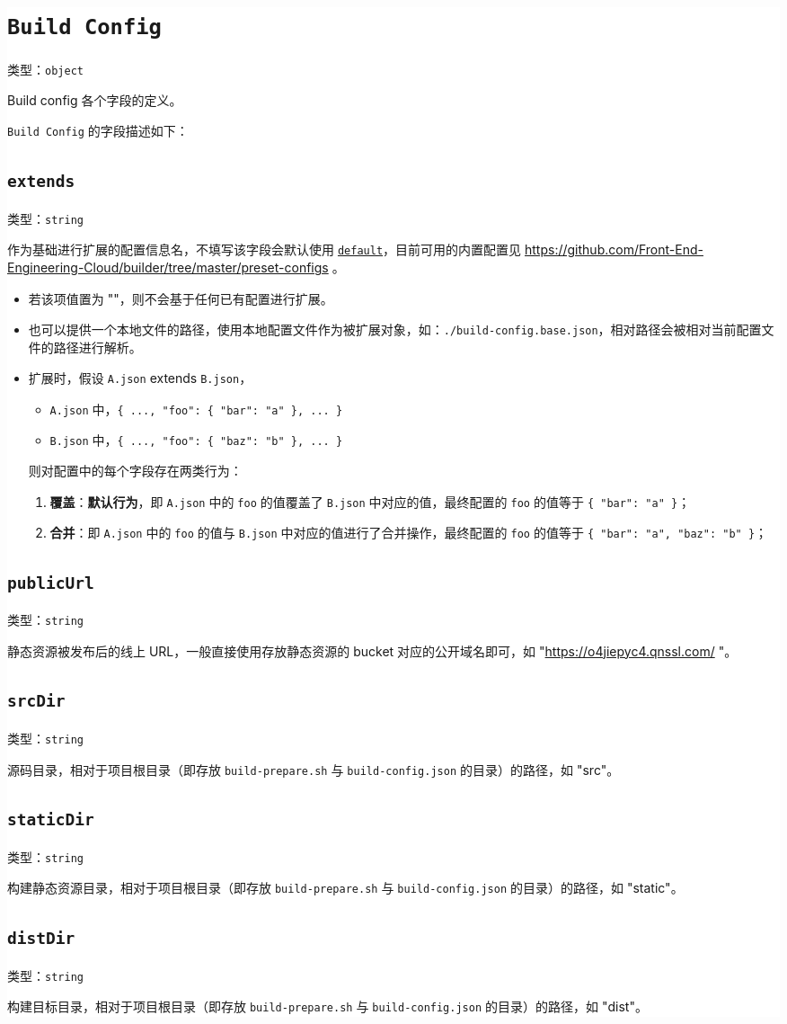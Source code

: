 # **`Build Config`**

类型：`object`

Build config 各个字段的定义。

`Build Config` 的字段描述如下：

## **`extends`**

类型：`string`

作为基础进行扩展的配置信息名，不填写该字段会默认使用 [`default`](https://github.com/Front-End-Engineering-Cloud/builder/blob/master/preset-configs/default.json )，目前可用的内置配置见 https://github.com/Front-End-Engineering-Cloud/builder/tree/master/preset-configs 。

* 若该项值置为 ""，则不会基于任何已有配置进行扩展。

* 也可以提供一个本地文件的路径，使用本地配置文件作为被扩展对象，如：`./build-config.base.json`，相对路径会被相对当前配置文件的路径进行解析。

* 扩展时，假设 `A.json` extends `B.json`，

    * `A.json` 中，`{ ..., "foo": { "bar": "a" }, ... }`

    * `B.json` 中，`{ ..., "foo": { "baz": "b" }, ... }`

    则对配置中的每个字段存在两类行为：

    1. **覆盖**：**默认行为**，即 `A.json` 中的 `foo` 的值覆盖了 `B.json` 中对应的值，最终配置的 `foo` 的值等于 `{ "bar": "a" }`；

    2. **合并**：即 `A.json` 中的 `foo` 的值与 `B.json` 中对应的值进行了合并操作，最终配置的 `foo` 的值等于 `{ "bar": "a", "baz": "b" }`；

## **`publicUrl`**

类型：`string`

静态资源被发布后的线上 URL，一般直接使用存放静态资源的 bucket 对应的公开域名即可，如 "https://o4jiepyc4.qnssl.com/ "。

## **`srcDir`**

类型：`string`

源码目录，相对于项目根目录（即存放 `build-prepare.sh` 与 `build-config.json` 的目录）的路径，如 "src"。

## **`staticDir`**

类型：`string`

构建静态资源目录，相对于项目根目录（即存放 `build-prepare.sh` 与 `build-config.json` 的目录）的路径，如 "static"。

## **`distDir`**

类型：`string`

构建目标目录，相对于项目根目录（即存放 `build-prepare.sh` 与 `build-config.json` 的目录）的路径，如 "dist"。
